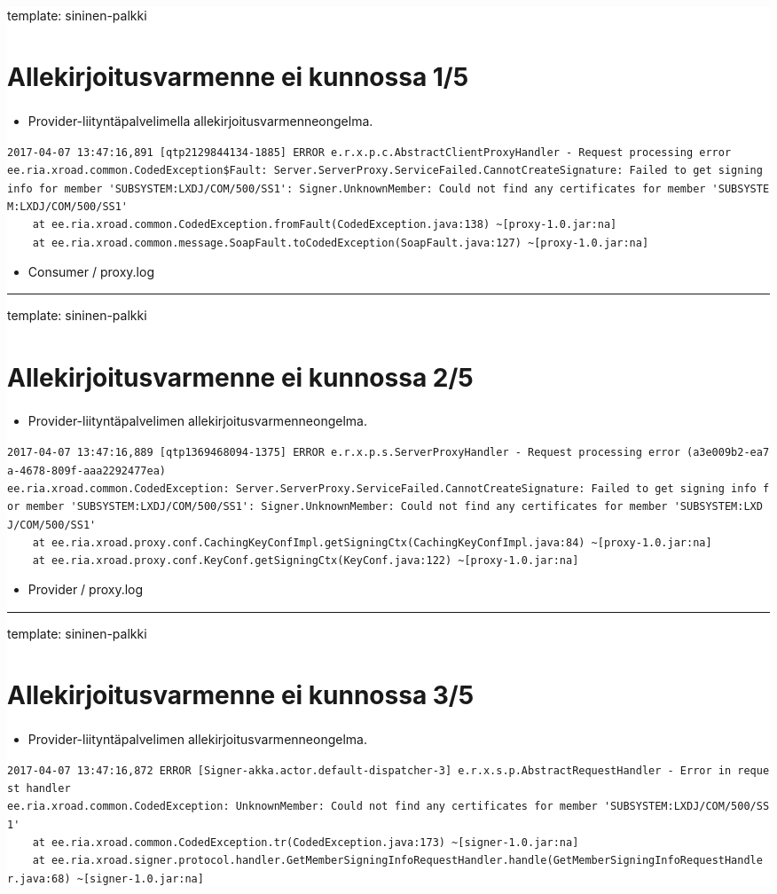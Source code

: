 template: sininen-palkki

# Allekirjoitusvarmenne ei kunnossa 1/5

* Provider-liityntäpalvelimella allekirjoitusvarmenneongelma.

```log
2017-04-07 13:47:16,891 [qtp2129844134-1885] ERROR e.r.x.p.c.AbstractClientProxyHandler - Request processing error
ee.ria.xroad.common.CodedException$Fault: Server.ServerProxy.ServiceFailed.CannotCreateSignature: Failed to get signing info for member 'SUBSYSTEM:LXDJ/COM/500/SS1': Signer.UnknownMember: Could not find any certificates for member 'SUBSYSTEM:LXDJ/COM/500/SS1'
	at ee.ria.xroad.common.CodedException.fromFault(CodedException.java:138) ~[proxy-1.0.jar:na]
	at ee.ria.xroad.common.message.SoapFault.toCodedException(SoapFault.java:127) ~[proxy-1.0.jar:na]

```
* Consumer / proxy.log

---

template: sininen-palkki

# Allekirjoitusvarmenne ei kunnossa 2/5

* Provider-liityntäpalvelimen allekirjoitusvarmenneongelma.

```log
2017-04-07 13:47:16,889 [qtp1369468094-1375] ERROR e.r.x.p.s.ServerProxyHandler - Request processing error (a3e009b2-ea7a-4678-809f-aaa2292477ea)
ee.ria.xroad.common.CodedException: Server.ServerProxy.ServiceFailed.CannotCreateSignature: Failed to get signing info for member 'SUBSYSTEM:LXDJ/COM/500/SS1': Signer.UnknownMember: Could not find any certificates for member 'SUBSYSTEM:LXDJ/COM/500/SS1'
	at ee.ria.xroad.proxy.conf.CachingKeyConfImpl.getSigningCtx(CachingKeyConfImpl.java:84) ~[proxy-1.0.jar:na]
	at ee.ria.xroad.proxy.conf.KeyConf.getSigningCtx(KeyConf.java:122) ~[proxy-1.0.jar:na]
```
* Provider / proxy.log

---

template: sininen-palkki

# Allekirjoitusvarmenne ei kunnossa 3/5

* Provider-liityntäpalvelimen allekirjoitusvarmenneongelma.

```log
2017-04-07 13:47:16,872 ERROR [Signer-akka.actor.default-dispatcher-3] e.r.x.s.p.AbstractRequestHandler - Error in request handler
ee.ria.xroad.common.CodedException: UnknownMember: Could not find any certificates for member 'SUBSYSTEM:LXDJ/COM/500/SS1'
	at ee.ria.xroad.common.CodedException.tr(CodedException.java:173) ~[signer-1.0.jar:na]
	at ee.ria.xroad.signer.protocol.handler.GetMemberSigningInfoRequestHandler.handle(GetMemberSigningInfoRequestHandler.java:68) ~[signer-1.0.jar:na]
```

